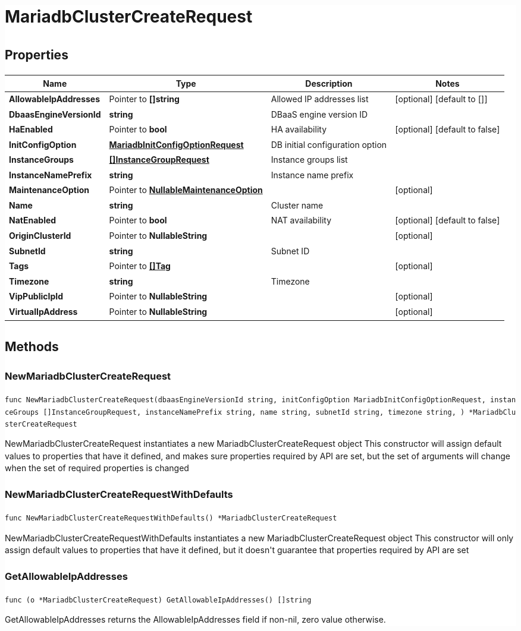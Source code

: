 # MariadbClusterCreateRequest

## Properties

Name | Type | Description | Notes
------------ | ------------- | ------------- | -------------
**AllowableIpAddresses** | Pointer to **[]string** | Allowed IP addresses list | [optional] [default to []]
**DbaasEngineVersionId** | **string** | DBaaS engine version ID | 
**HaEnabled** | Pointer to **bool** | HA availability | [optional] [default to false]
**InitConfigOption** | [**MariadbInitConfigOptionRequest**](MariadbInitConfigOptionRequest.md) | DB initial configuration option | 
**InstanceGroups** | [**[]InstanceGroupRequest**](InstanceGroupRequest.md) | Instance groups list | 
**InstanceNamePrefix** | **string** | Instance name prefix | 
**MaintenanceOption** | Pointer to [**NullableMaintenanceOption**](MaintenanceOption.md) |  | [optional] 
**Name** | **string** | Cluster name | 
**NatEnabled** | Pointer to **bool** | NAT availability | [optional] [default to false]
**OriginClusterId** | Pointer to **NullableString** |  | [optional] 
**SubnetId** | **string** | Subnet ID | 
**Tags** | Pointer to [**[]Tag**](Tag.md) |  | [optional] 
**Timezone** | **string** | Timezone | 
**VipPublicIpId** | Pointer to **NullableString** |  | [optional] 
**VirtualIpAddress** | Pointer to **NullableString** |  | [optional] 

## Methods

### NewMariadbClusterCreateRequest

`func NewMariadbClusterCreateRequest(dbaasEngineVersionId string, initConfigOption MariadbInitConfigOptionRequest, instanceGroups []InstanceGroupRequest, instanceNamePrefix string, name string, subnetId string, timezone string, ) *MariadbClusterCreateRequest`

NewMariadbClusterCreateRequest instantiates a new MariadbClusterCreateRequest object
This constructor will assign default values to properties that have it defined,
and makes sure properties required by API are set, but the set of arguments
will change when the set of required properties is changed

### NewMariadbClusterCreateRequestWithDefaults

`func NewMariadbClusterCreateRequestWithDefaults() *MariadbClusterCreateRequest`

NewMariadbClusterCreateRequestWithDefaults instantiates a new MariadbClusterCreateRequest object
This constructor will only assign default values to properties that have it defined,
but it doesn't guarantee that properties required by API are set

### GetAllowableIpAddresses

`func (o *MariadbClusterCreateRequest) GetAllowableIpAddresses() []string`

GetAllowableIpAddresses returns the AllowableIpAddresses field if non-nil, zero value otherwise.

